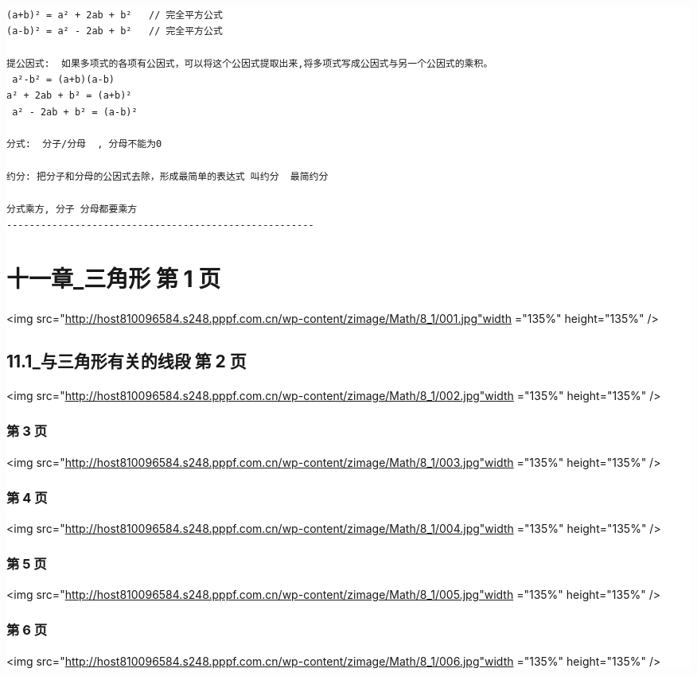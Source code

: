 ```
(a+b)² = a² + 2ab + b²   // 完全平方公式
(a-b)² = a² - 2ab + b²   // 完全平方公式

提公因式:  如果多项式的各项有公因式，可以将这个公因式提取出来,将多项式写成公因式与另一个公因式的乘积。
 a²-b² = (a+b)(a-b) 
a² + 2ab + b² = (a+b)² 
 a² - 2ab + b² = (a-b)²

分式:  分子/分母  , 分母不能为0

约分: 把分子和分母的公因式去除，形成最简单的表达式 叫约分  最简约分

分式乘方, 分子 分母都要乘方
------------------------------------------------------

```


#  十一章_三角形 第 1 页

<img src="http://host810096584.s248.pppf.com.cn/wp-content/zimage/Math/8_1/001.jpg"width ="135%" height="135%" />



## 11.1_与三角形有关的线段  第 2 页

<img src="http://host810096584.s248.pppf.com.cn/wp-content/zimage/Math/8_1/002.jpg"width ="135%" height="135%" />



### 第 3 页

<img src="http://host810096584.s248.pppf.com.cn/wp-content/zimage/Math/8_1/003.jpg"width ="135%" height="135%" />



### 第 4 页

<img src="http://host810096584.s248.pppf.com.cn/wp-content/zimage/Math/8_1/004.jpg"width ="135%" height="135%" />



### 第 5 页

<img src="http://host810096584.s248.pppf.com.cn/wp-content/zimage/Math/8_1/005.jpg"width ="135%" height="135%" />



### 第 6 页

<img src="http://host810096584.s248.pppf.com.cn/wp-content/zimage/Math/8_1/006.jpg"width ="135%" height="135%" />
